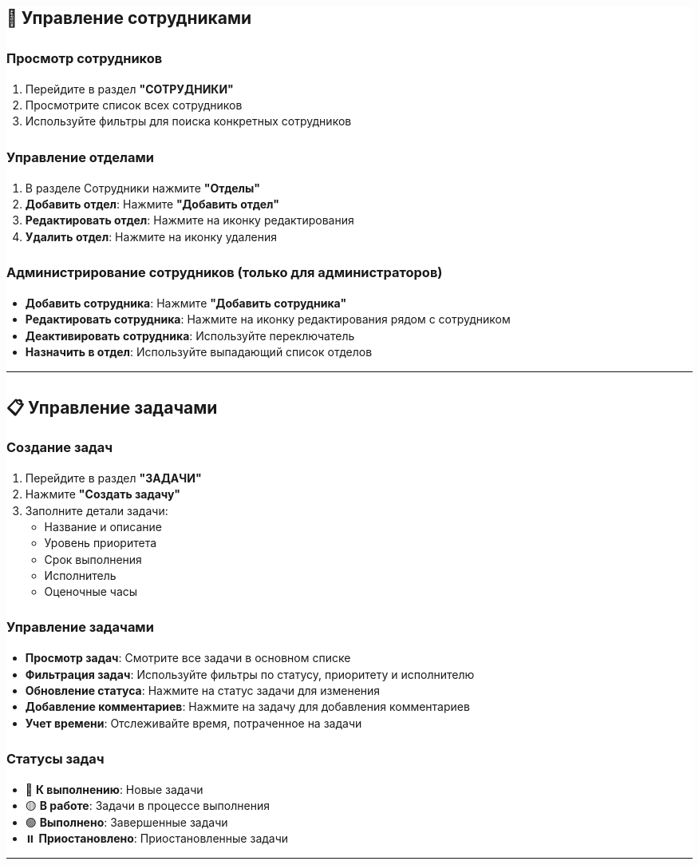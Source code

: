 
## 👥 Управление сотрудниками

### Просмотр сотрудников
1. Перейдите в раздел **"СОТРУДНИКИ"**
2. Просмотрите список всех сотрудников
3. Используйте фильтры для поиска конкретных сотрудников

### Управление отделами
1. В разделе Сотрудники нажмите **"Отделы"**
2. **Добавить отдел**: Нажмите **"Добавить отдел"**
3. **Редактировать отдел**: Нажмите на иконку редактирования
4. **Удалить отдел**: Нажмите на иконку удаления

### Администрирование сотрудников (только для администраторов)
- **Добавить сотрудника**: Нажмите **"Добавить сотрудника"**
- **Редактировать сотрудника**: Нажмите на иконку редактирования рядом с сотрудником
- **Деактивировать сотрудника**: Используйте переключатель
- **Назначить в отдел**: Используйте выпадающий список отделов

---

## 📋 Управление задачами

### Создание задач
1. Перейдите в раздел **"ЗАДАЧИ"**
2. Нажмите **"Создать задачу"**
3. Заполните детали задачи:
   - Название и описание
   - Уровень приоритета
   - Срок выполнения
   - Исполнитель
   - Оценочные часы

### Управление задачами
- **Просмотр задач**: Смотрите все задачи в основном списке
- **Фильтрация задач**: Используйте фильтры по статусу, приоритету и исполнителю
- **Обновление статуса**: Нажмите на статус задачи для изменения
- **Добавление комментариев**: Нажмите на задачу для добавления комментариев
- **Учет времени**: Отслеживайте время, потраченное на задачи

### Статусы задач
- 🔴 **К выполнению**: Новые задачи
- 🟡 **В работе**: Задачи в процессе выполнения
- 🟢 **Выполнено**: Завершенные задачи
- ⏸️ **Приостановлено**: Приостановленные задачи

---
